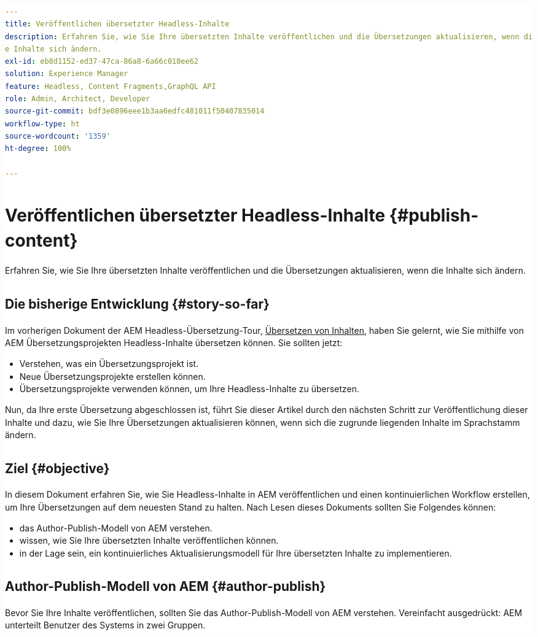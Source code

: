 ```yaml
---
title: Veröffentlichen übersetzter Headless-Inhalte
description: Erfahren Sie, wie Sie Ihre übersetzten Inhalte veröffentlichen und die Übersetzungen aktualisieren, wenn die Inhalte sich ändern.
exl-id: eb8d1152-ed37-47ca-86a8-6a66c010ee62
solution: Experience Manager
feature: Headless, Content Fragments,GraphQL API
role: Admin, Architect, Developer
source-git-commit: bdf3e0896eee1b3aa6edfc481011f50407835014
workflow-type: ht
source-wordcount: '1359'
ht-degree: 100%

---
```


# Veröffentlichen übersetzter Headless-Inhalte {#publish-content}

Erfahren Sie, wie Sie Ihre übersetzten Inhalte veröffentlichen und die Übersetzungen aktualisieren, wenn die Inhalte sich ändern.

## Die bisherige Entwicklung {#story-so-far}

Im vorherigen Dokument der AEM Headless-Übersetzung-Tour, [Übersetzen von Inhalten](configure-connector.md), haben Sie gelernt, wie Sie mithilfe von AEM Übersetzungsprojekten Headless-Inhalte übersetzen können. Sie sollten jetzt:

* Verstehen, was ein Übersetzungsprojekt ist.
* Neue Übersetzungsprojekte erstellen können.
* Übersetzungsprojekte verwenden können, um Ihre Headless-Inhalte zu übersetzen.

Nun, da Ihre erste Übersetzung abgeschlossen ist, führt Sie dieser Artikel durch den nächsten Schritt zur Veröffentlichung dieser Inhalte und dazu, wie Sie Ihre Übersetzungen aktualisieren können, wenn sich die zugrunde liegenden Inhalte im Sprachstamm ändern.

## Ziel {#objective}

In diesem Dokument erfahren Sie, wie Sie Headless-Inhalte in AEM veröffentlichen und einen kontinuierlichen Workflow erstellen, um Ihre Übersetzungen auf dem neuesten Stand zu halten. Nach Lesen dieses Dokuments sollten Sie Folgendes können:

* das Author-Publish-Modell von AEM verstehen.
* wissen, wie Sie Ihre übersetzten Inhalte veröffentlichen können.
* in der Lage sein, ein kontinuierliches Aktualisierungsmodell für Ihre übersetzten Inhalte zu implementieren.

## Author-Publish-Modell von AEM {#author-publish}

Bevor Sie Ihre Inhalte veröffentlichen, sollten Sie das Author-Publish-Modell von AEM verstehen. Vereinfacht ausgedrückt: AEM unterteilt Benutzer des Systems in zwei Gruppen.
